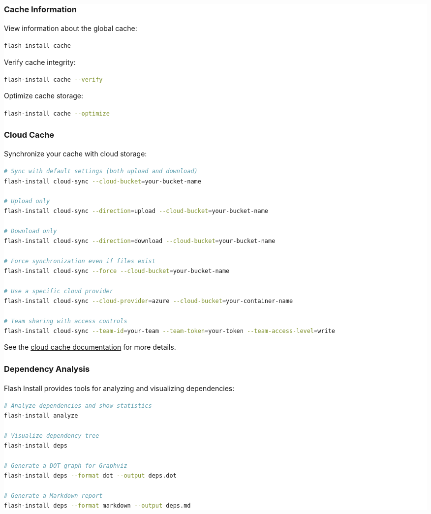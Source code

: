 ### Cache Information

View information about the global cache:

```bash
flash-install cache
```

Verify cache integrity:

```bash
flash-install cache --verify
```

Optimize cache storage:

```bash
flash-install cache --optimize
```

### Cloud Cache

Synchronize your cache with cloud storage:

```bash
# Sync with default settings (both upload and download)
flash-install cloud-sync --cloud-bucket=your-bucket-name

# Upload only
flash-install cloud-sync --direction=upload --cloud-bucket=your-bucket-name

# Download only
flash-install cloud-sync --direction=download --cloud-bucket=your-bucket-name

# Force synchronization even if files exist
flash-install cloud-sync --force --cloud-bucket=your-bucket-name

# Use a specific cloud provider
flash-install cloud-sync --cloud-provider=azure --cloud-bucket=your-container-name

# Team sharing with access controls
flash-install cloud-sync --team-id=your-team --team-token=your-token --team-access-level=write
```

See the [cloud cache documentation](docs/cloud-cache.md) for more details.

### Dependency Analysis

Flash Install provides tools for analyzing and visualizing dependencies:

```bash
# Analyze dependencies and show statistics
flash-install analyze

# Visualize dependency tree
flash-install deps

# Generate a DOT graph for Graphviz
flash-install deps --format dot --output deps.dot

# Generate a Markdown report
flash-install deps --format markdown --output deps.md
```
